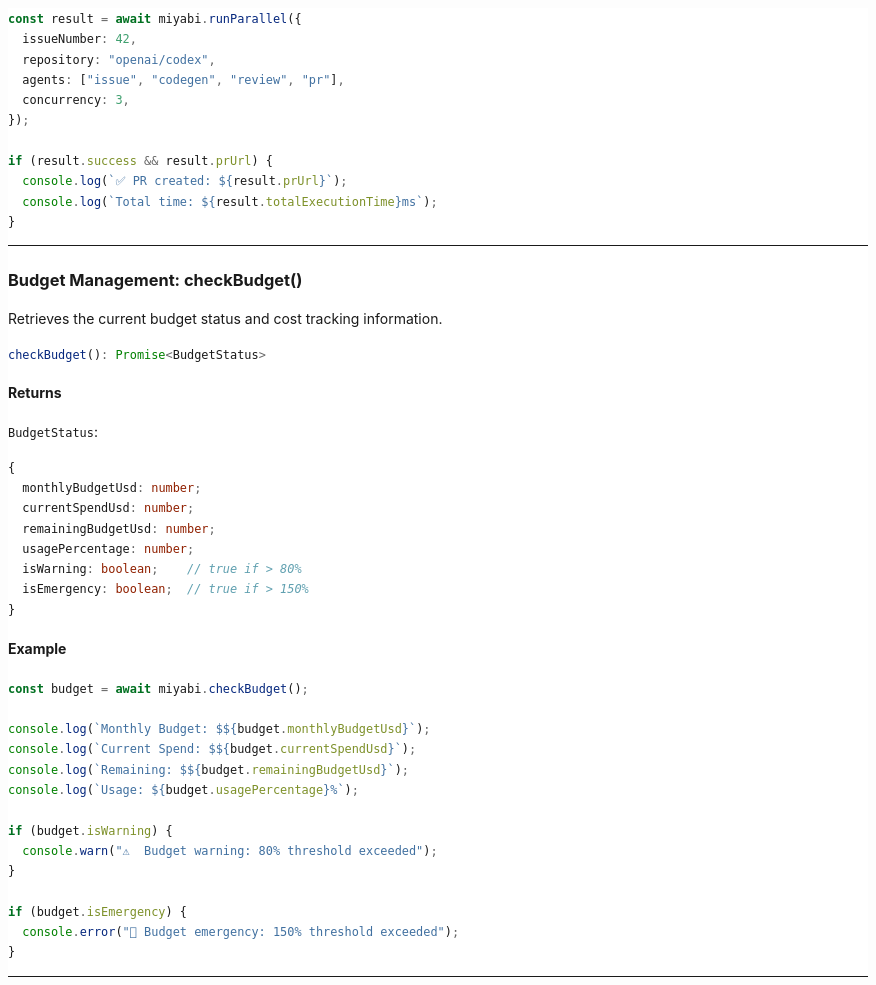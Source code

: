 ```typescript
const result = await miyabi.runParallel({
  issueNumber: 42,
  repository: "openai/codex",
  agents: ["issue", "codegen", "review", "pr"],
  concurrency: 3,
});

if (result.success && result.prUrl) {
  console.log(`✅ PR created: ${result.prUrl}`);
  console.log(`Total time: ${result.totalExecutionTime}ms`);
}
```

---

### Budget Management: checkBudget()

Retrieves the current budget status and cost tracking information.

```typescript
checkBudget(): Promise<BudgetStatus>
```

#### Returns

`BudgetStatus`:

```typescript
{
  monthlyBudgetUsd: number;
  currentSpendUsd: number;
  remainingBudgetUsd: number;
  usagePercentage: number;
  isWarning: boolean;    // true if > 80%
  isEmergency: boolean;  // true if > 150%
}
```

#### Example

```typescript
const budget = await miyabi.checkBudget();

console.log(`Monthly Budget: $${budget.monthlyBudgetUsd}`);
console.log(`Current Spend: $${budget.currentSpendUsd}`);
console.log(`Remaining: $${budget.remainingBudgetUsd}`);
console.log(`Usage: ${budget.usagePercentage}%`);

if (budget.isWarning) {
  console.warn("⚠️  Budget warning: 80% threshold exceeded");
}

if (budget.isEmergency) {
  console.error("🚨 Budget emergency: 150% threshold exceeded");
}
```

---